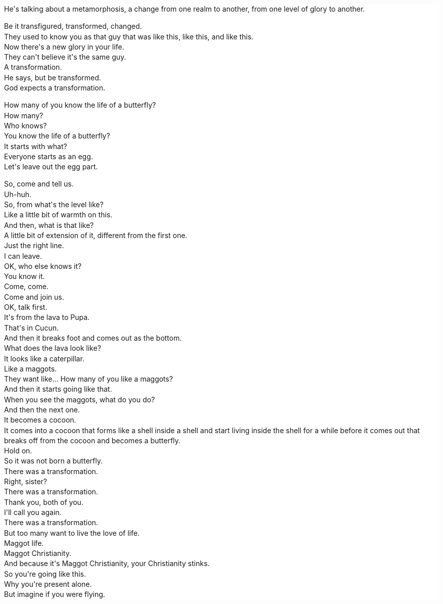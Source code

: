  He's talking about a metamorphosis, a change from one realm to another, from one level of glory to another.  


  
Be it transfigured, transformed, changed.  
They used to know you as that guy that was like this, like this, and like this.  
 Now there's a new glory in your life.  
They can't believe it's the same guy.  
A transformation.  
He says, but be transformed.  
God expects a transformation.  


  
 How many of you know the life of a butterfly?  
How many?  
Who knows?  
You know the life of a butterfly?  
It starts with what?  
Everyone starts as an egg.  
Let's leave out the egg part.  


  
So, come and tell us.  
Uh-huh.  
 So, from what's the level like?  
Like a little bit of warmth on this.  
And then, what is that like?  
A little bit of extension of it, different from the first one.  
Just the right line.  
I can leave.  
OK, who else knows it?  
You know it.  
Come, come.  
Come and join us.  
 OK, talk first.  
It's from the lava to Pupa.  
That's in Cucun.  
And then it breaks foot and comes out as the bottom.  
What does the lava look like?  
It looks like a caterpillar.  
Like a maggots.  
They want like... How many of you like a maggots?  
And then it starts going like that.  
When you see the maggots, what do you do?  
And then the next one.  
 It becomes a cocoon.  
It comes into a cocoon that forms like a shell inside a shell and start living inside the shell for a while before it comes out that breaks off from the cocoon and becomes a butterfly.  
Hold on.  
So it was not born a butterfly.  
There was a transformation.  
Right, sister?  
There was a transformation.  
 Thank you, both of you.  
I'll call you again.  
There was a transformation.  
But too many want to live the love of life.  
Maggot life.  
Maggot Christianity.  
And because it's Maggot Christianity, your Christianity stinks.  
So you're going like this.  
 Why you're present alone.  
But imagine if you were flying.  

